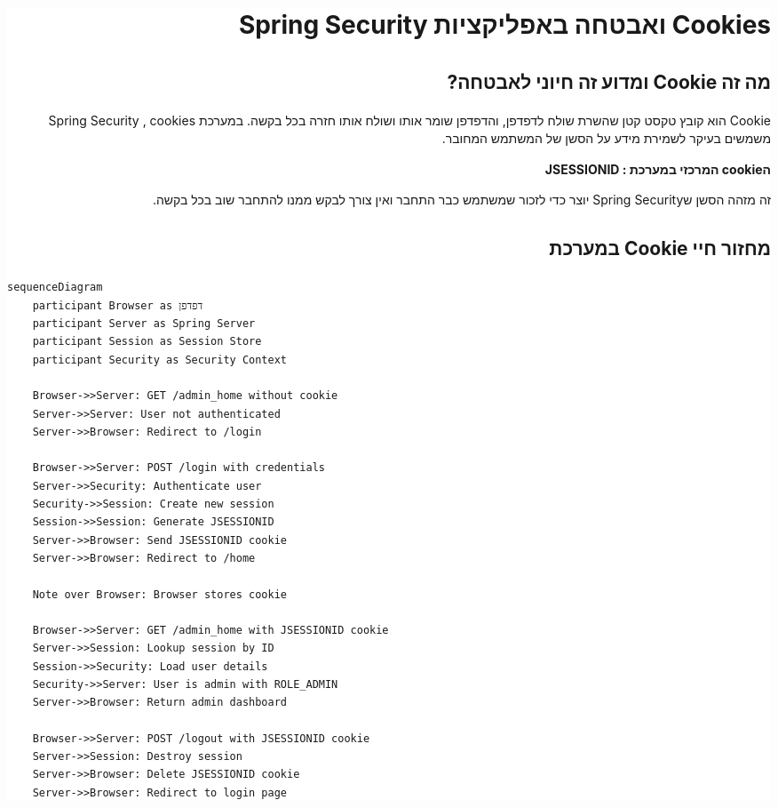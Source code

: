 <div dir="rtl">

# Cookies ואבטחה באפליקציות Spring Security

## מה זה Cookie ומדוע זה חיוני לאבטחה?

Cookie הוא קובץ טקסט קטן שהשרת שולח לדפדפן, והדפדפן שומר אותו ושולח אותו חזרה בכל בקשה. במערכת Spring Security , cookies משמשים בעיקר לשמירת מידע על הסשן של המשתמש המחובר.

**הcookie המרכזי במערכת : JSESSIONID**

זה מזהה הסשן שSpring Security יוצר כדי לזכור שמשתמש כבר התחבר ואין צורך לבקש ממנו להתחבר שוב בכל בקשה.

## מחזור חיי Cookie במערכת 

</div>

```mermaid
sequenceDiagram
    participant Browser as דפדפן
    participant Server as Spring Server
    participant Session as Session Store
    participant Security as Security Context

    Browser->>Server: GET /admin_home without cookie
    Server->>Server: User not authenticated
    Server->>Browser: Redirect to /login

    Browser->>Server: POST /login with credentials
    Server->>Security: Authenticate user
    Security->>Session: Create new session
    Session->>Session: Generate JSESSIONID
    Server->>Browser: Send JSESSIONID cookie
    Server->>Browser: Redirect to /home

    Note over Browser: Browser stores cookie

    Browser->>Server: GET /admin_home with JSESSIONID cookie
    Server->>Session: Lookup session by ID
    Session->>Security: Load user details
    Security->>Server: User is admin with ROLE_ADMIN
    Server->>Browser: Return admin dashboard

    Browser->>Server: POST /logout with JSESSIONID cookie
    Server->>Session: Destroy session
    Server->>Browser: Delete JSESSIONID cookie
    Server->>Browser: Redirect to login page
```

<div dir="rtl">
